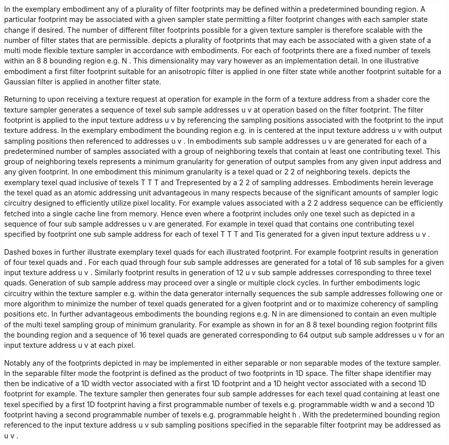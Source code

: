 In the exemplary embodiment any of a plurality of filter footprints may be defined within a predetermined bounding region. A particular footprint may be associated with a given sampler state permitting a filter footprint changes with each sampler state change if desired. The number of different filter footprints possible for a given texture sampler is therefore scalable with the number of filter states that are permissible. depicts a plurality of footprints that may each be associated with a given state of a multi mode flexible texture sampler in accordance with embodiments. For each of footprints there are a fixed number of texels within an 8 8 bounding region e.g. N . This dimensionality may vary however as an implementation detail. In one illustrative embodiment a first filter footprint suitable for an anisotropic filter is applied in one filter state while another footprint suitable for a Gaussian filter is applied in another filter state.

Returning to upon receiving a texture request at operation for example in the form of a texture address from a shader core the texture sampler generates a sequence of texel sub sample addresses u v at operation based on the filter footprint. The filter footprint is applied to the input texture address u v by referencing the sampling positions associated with the footprint to the input texture address. In the exemplary embodiment the bounding region e.g. in is centered at the input texture address u v with output sampling positions then referenced to addresses u v . In embodiments sub sample addresses u v are generated for each of a predetermined number of samples associated with a group of neighboring texels that contain at least one contributing texel. This group of neighboring texels represents a minimum granularity for generation of output samples from any given input address and any given footprint. In one embodiment this minimum granularity is a texel quad or 2 2 of neighboring texels. depicts the exemplary texel quad inclusive of texels T T T and Trepresented by a 2 2 of sampling addresses. Embodiments herein leverage the texel quad as an atomic addressing unit advantageous in many respects because of the significant amounts of sampler logic circuitry designed to efficiently utilize pixel locality. For example values associated with a 2 2 address sequence can be efficiently fetched into a single cache line from memory. Hence even where a footprint includes only one texel such as depicted in a sequence of four sub sample addresses u v are generated. For example in texel quad that contains one contributing texel specified by footprint one sub sample address for each of texel T T T and Tis generated for a given input texture address u v .

Dashed boxes in further illustrate exemplary texel quads for each illustrated footprint. For example footprint results in generation of four texel quads and . For each quad through four sub sample addresses are generated for a total of 16 sub samples for a given input texture address u v . Similarly footprint results in generation of 12 u v sub sample addresses corresponding to three texel quads. Generation of sub sample address may proceed over a single or multiple clock cycles. In further embodiments logic circuitry within the texture sampler e.g. within the data generator internally sequences the sub sample addresses following one or more algorithm to minimize the number of texel quads generated for a given footprint and or to maximize coherency of sampling positions etc. In further advantageous embodiments the bounding regions e.g. N in are dimensioned to contain an even multiple of the multi texel sampling group of minimum granularity. For example as shown in for an 8 8 texel bounding region footprint fills the bounding region and a sequence of 16 texel quads are generated corresponding to 64 output sub sample addresses u v for an input texture address u v at each pixel.

Notably any of the footprints depicted in may be implemented in either separable or non separable modes of the texture sampler. In the separable filter mode the footprint is defined as the product of two footprints in 1D space. The filter shape identifier may then be indicative of a 1D width vector associated with a first 1D footprint and a 1D height vector associated with a second 1D footprint for example. The texture sampler then generates four sub sample addresses for each texel quad containing at least one texel specified by a first 1D footprint having a first programmable number of texels e.g. programmable width w and a second 1D footprint having a second programmable number of texels e.g. programmable height h . With the predetermined bounding region referenced to the input texture address u v sub sampling positions specified in the separable filter footprint may be addressed as u v .
